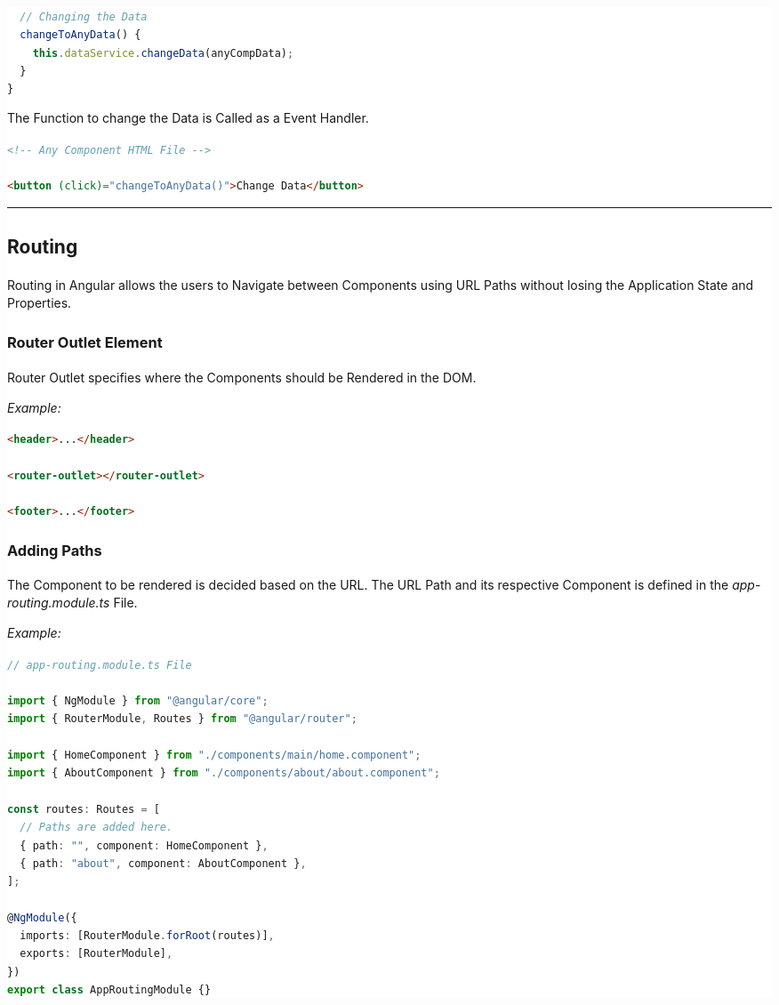 ```ts
  // Changing the Data
  changeToAnyData() {
    this.dataService.changeData(anyCompData);
  }
}
```

The Function to change the Data is Called as a Event Handler.

```html
<!-- Any Component HTML File -->

<button (click)="changeToAnyData()">Change Data</button>
```

---

## Routing

Routing in Angular allows the users to Navigate between Components using URL Paths without losing the Application State and Properties.

### Router Outlet Element

Router Outlet specifies where the Components should be Rendered in the DOM.

_Example:_

```html
<header>...</header>

<router-outlet></router-outlet>

<footer>...</footer>
```

### Adding Paths

The Component to be rendered is decided based on the URL. The URL Path and its respective Component is defined in the _app-routing.module.ts_ File.

_Example:_

```ts
// app-routing.module.ts File

import { NgModule } from "@angular/core";
import { RouterModule, Routes } from "@angular/router";

import { HomeComponent } from "./components/main/home.component";
import { AboutComponent } from "./components/about/about.component";

const routes: Routes = [
  // Paths are added here.
  { path: "", component: HomeComponent },
  { path: "about", component: AboutComponent },
];

@NgModule({
  imports: [RouterModule.forRoot(routes)],
  exports: [RouterModule],
})
export class AppRoutingModule {}
```
